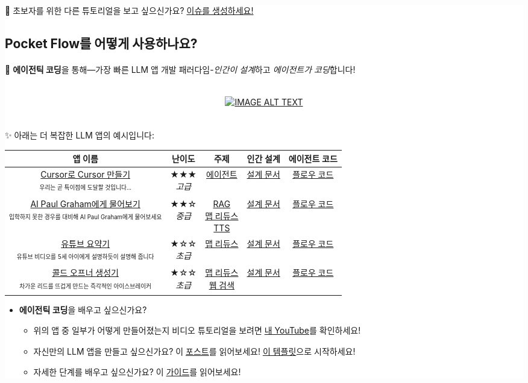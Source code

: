 </div>

👀 초보자를 위한 다른 튜토리얼을 보고 싶으신가요? [이슈를 생성하세요!](https://github.com/The-Pocket/PocketFlow/issues/new)

## Pocket Flow를 어떻게 사용하나요?

🚀 **에이전틱 코딩**을 통해—가장 빠른 LLM 앱 개발 패러다임-*인간이 설계*하고 *에이전트가 코딩*합니다!

<br>
<div align="center">
  <a href="https://zacharyhuang.substack.com/p/agentic-coding-the-most-fun-way-to" target="_blank">
    <img src="https://substackcdn.com/image/fetch/f_auto,q_auto:good,fl_progressive:steep/https%3A%2F%2Fsubstack-post-media.s3.amazonaws.com%2Fpublic%2Fimages%2F423a39af-49e8-483b-bc5a-88cc764350c6_1050x588.png" width="700" alt="IMAGE ALT TEXT" style="cursor: pointer;">
  </a>
</div>
<br>

✨ 아래는 더 복잡한 LLM 앱의 예시입니다:

<div align="center">
  
|  앱 이름     |  난이도    | 주제  | 인간 설계 | 에이전트 코드 |
| :-------------:  | :-------------: | :---------------------: |  :---: |  :---: |
| [Cursor로 Cursor 만들기](https://github.com/The-Pocket/Tutorial-Cursor) <br> <sup><sub>우리는 곧 특이점에 도달할 것입니다...</sup></sub> | ★★★ <br> *고급*   | [에이전트](https://the-pocket.github.io/PocketFlow/design_pattern/agent.html) | [설계 문서](https://github.com/The-Pocket/Tutorial-Cursor/blob/main/docs/design.md) | [플로우 코드](https://github.com/The-Pocket/Tutorial-Cursor/blob/main/flow.py)
| [AI Paul Graham에게 물어보기](https://github.com/The-Pocket/Tutorial-YC-Partner) <br> <sup><sub>입학하지 못한 경우를 대비해 AI Paul Graham에게 물어보세요</sup></sub> | ★★☆ <br> *중급*   | [RAG](https://the-pocket.github.io/PocketFlow/design_pattern/rag.html) <br> [맵 리듀스](https://the-pocket.github.io/PocketFlow/design_pattern/mapreduce.html) <br> [TTS](https://the-pocket.github.io/PocketFlow/utility_function/text_to_speech.html) | [설계 문서](https://github.com/The-Pocket/Tutorial-AI-Paul-Graham/blob/main/docs/design.md) | [플로우 코드](https://github.com/The-Pocket/Tutorial-AI-Paul-Graham/blob/main/flow.py)
| [유튜브 요약기](https://github.com/The-Pocket/Tutorial-Youtube-Made-Simple)  <br> <sup><sub> 유튜브 비디오를 5세 아이에게 설명하듯이 설명해 줍니다 </sup></sub> | ★☆☆ <br> *초급*   | [맵 리듀스](https://the-pocket.github.io/PocketFlow/design_pattern/mapreduce.html) |  [설계 문서](https://github.com/The-Pocket/Tutorial-Youtube-Made-Simple/blob/main/docs/design.md) | [플로우 코드](https://github.com/The-Pocket/Tutorial-Youtube-Made-Simple/blob/main/flow.py)
| [콜드 오프너 생성기](https://github.com/The-Pocket/Tutorial-Cold-Email-Personalization)  <br> <sup><sub> 차가운 리드를 뜨겁게 만드는 즉각적인 아이스브레이커 </sup></sub> | ★☆☆ <br> *초급*   | [맵 리듀스](https://the-pocket.github.io/PocketFlow/design_pattern/mapreduce.html) <br> [웹 검색](https://the-pocket.github.io/PocketFlow/utility_function/websearch.html) |  [설계 문서](https://github.com/The-Pocket/Tutorial-Cold-Email-Personalization/blob/master/docs/design.md) | [플로우 코드](https://github.com/The-Pocket/Tutorial-Cold-Email-Personalization/blob/master/flow.py)

</div>

- **에이전틱 코딩**을 배우고 싶으신가요?

  - 위의 앱 중 일부가 어떻게 만들어졌는지 비디오 튜토리얼을 보려면 [내 YouTube](https://www.youtube.com/@ZacharyLLM?sub_confirmation=1)를 확인하세요!

  - 자신만의 LLM 앱을 만들고 싶으신가요? 이 [포스트](https://zacharyhuang.substack.com/p/agentic-coding-the-most-fun-way-to)를 읽어보세요! [이 템플릿](https://github.com/The-Pocket/PocketFlow-Template-Python)으로 시작하세요!

  - 자세한 단계를 배우고 싶으신가요? 이 [가이드](https://the-pocket.github.io/PocketFlow/guide.html)를 읽어보세요!